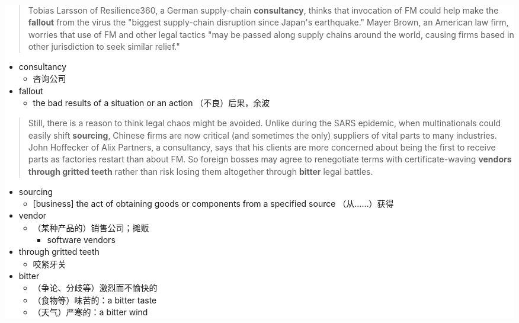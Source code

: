 > Tobias Larsson of Resilience360, a German supply-chain **consultancy**, thinks that invocation of FM could help make the **fallout** from the virus the "biggest supply-chain disruption since Japan's earthquake." Mayer Brown, an American law firm, worries that use of FM and other legal tactics "may be passed along supply chains around the world, causing firms based in other jurisdiction to seek similar relief."

- consultancy
  - 咨询公司
- fallout
  - the bad results of a situation or an action （不良）后果，余波 

> Still, there is a reason to think legal chaos might be avoided. Unlike during the SARS epidemic, when multinationals could easily shift **sourcing**, Chinese firms are now critical (and sometimes the only) suppliers of vital parts to many industries. John Hoffecker of Alix Partners, a consultancy, says that his clients are more concerned about being the first to receive parts as factories restart than about FM. So foreign bosses may agree to renegotiate terms with certificate-waving **vendors** **through gritted teeth** rather than risk losing them altogether through **bitter** legal battles.

- sourcing
  - [business] the act of obtaining goods or components from a specified source （从……）获得
- vendor
  - （某种产品的）销售公司；摊贩
    - software vendors
- through gritted teeth
  - 咬紧牙关
- bitter
  - （争论、分歧等）激烈而不愉快的
  - （食物等）味苦的：a bitter taste
  - （天气）严寒的：a bitter wind
